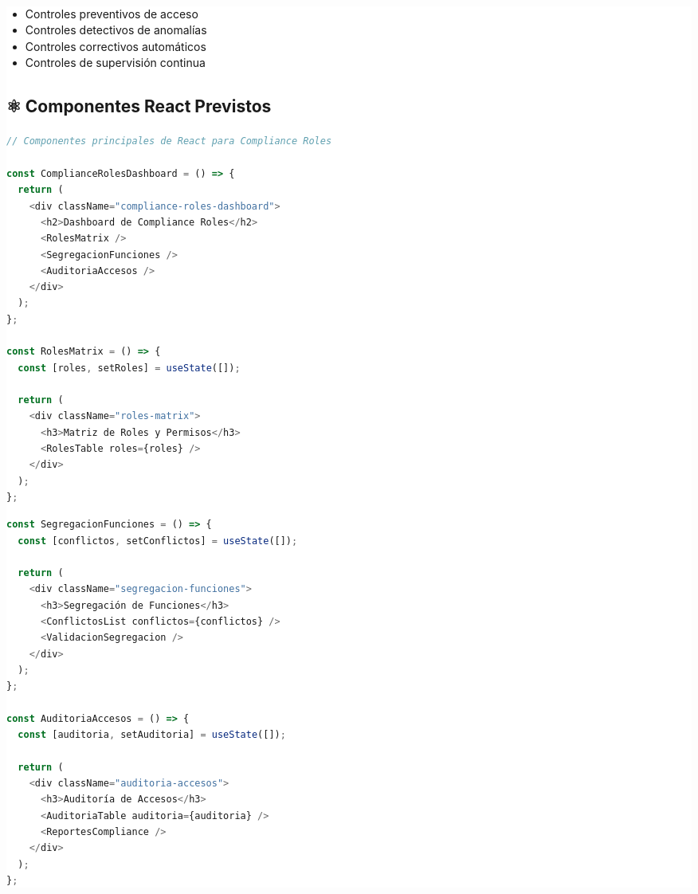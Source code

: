 - Controles preventivos de acceso
- Controles detectivos de anomalías
- Controles correctivos automáticos
- Controles de supervisión continua
## ⚛️ Componentes React Previstos

```javascript
// Componentes principales de React para Compliance Roles

const ComplianceRolesDashboard = () => {
  return (
    <div className="compliance-roles-dashboard">
      <h2>Dashboard de Compliance Roles</h2>
      <RolesMatrix />
      <SegregacionFunciones />
      <AuditoriaAccesos />
    </div>
  );
};

const RolesMatrix = () => {
  const [roles, setRoles] = useState([]);
  
  return (
    <div className="roles-matrix">
      <h3>Matriz de Roles y Permisos</h3>
      <RolesTable roles={roles} />
    </div>
  );
};
```

```javascript
const SegregacionFunciones = () => {
  const [conflictos, setConflictos] = useState([]);
  
  return (
    <div className="segregacion-funciones">
      <h3>Segregación de Funciones</h3>
      <ConflictosList conflictos={conflictos} />
      <ValidacionSegregacion />
    </div>
  );
};

const AuditoriaAccesos = () => {
  const [auditoria, setAuditoria] = useState([]);
  
  return (
    <div className="auditoria-accesos">
      <h3>Auditoría de Accesos</h3>
      <AuditoriaTable auditoria={auditoria} />
      <ReportesCompliance />
    </div>
  );
};
```
